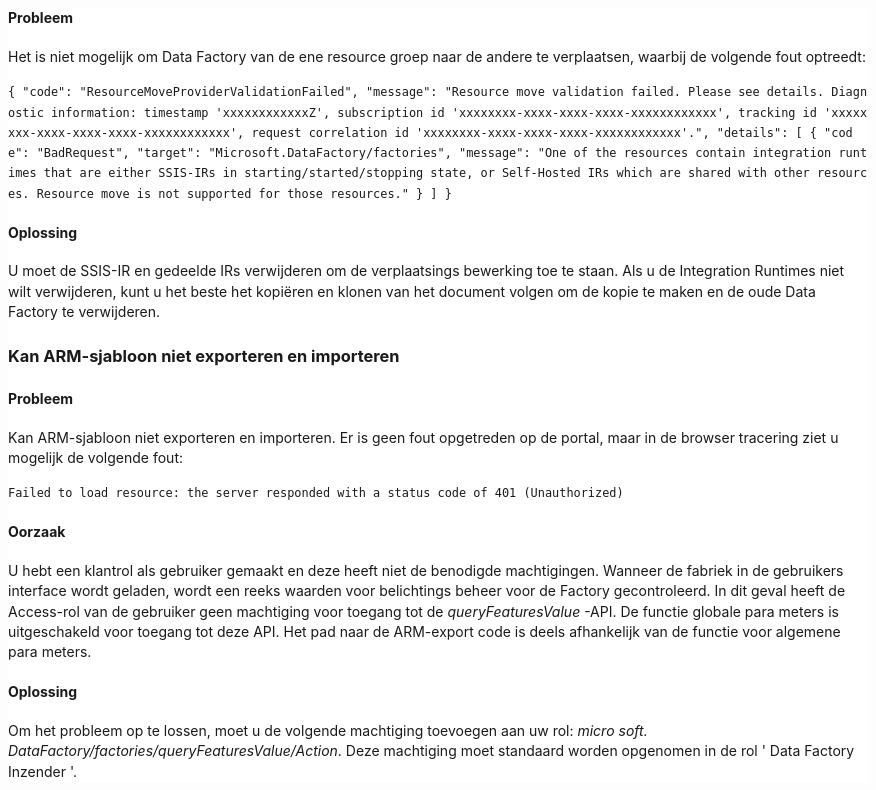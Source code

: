 #### <a name="issue"></a>Probleem

Het is niet mogelijk om Data Factory van de ene resource groep naar de andere te verplaatsen, waarbij de volgende fout optreedt:

`
{
    "code": "ResourceMoveProviderValidationFailed",
    "message": "Resource move validation failed. Please see details. Diagnostic information: timestamp 'xxxxxxxxxxxxZ', subscription id 'xxxxxxxx-xxxx-xxxx-xxxx-xxxxxxxxxxxx', tracking id 'xxxxxxxx-xxxx-xxxx-xxxx-xxxxxxxxxxxx', request correlation id 'xxxxxxxx-xxxx-xxxx-xxxx-xxxxxxxxxxxx'.",
    "details": [
        {
            "code": "BadRequest",
            "target": "Microsoft.DataFactory/factories",
            "message": "One of the resources contain integration runtimes that are either SSIS-IRs in starting/started/stopping state, or Self-Hosted IRs which are shared with other resources. Resource move is not supported for those resources."
        }
    ]
}
`

#### <a name="resolution"></a>Oplossing

U moet de SSIS-IR en gedeelde IRs verwijderen om de verplaatsings bewerking toe te staan. Als u de Integration Runtimes niet wilt verwijderen, kunt u het beste het kopiëren en klonen van het document volgen om de kopie te maken en de oude Data Factory te verwijderen.

###  <a name="unable-to-export-and-import-arm-template"></a>Kan ARM-sjabloon niet exporteren en importeren

#### <a name="issue"></a>Probleem

Kan ARM-sjabloon niet exporteren en importeren. Er is geen fout opgetreden op de portal, maar in de browser tracering ziet u mogelijk de volgende fout:

`Failed to load resource: the server responded with a status code of 401 (Unauthorized)`

#### <a name="cause"></a>Oorzaak

U hebt een klantrol als gebruiker gemaakt en deze heeft niet de benodigde machtigingen. Wanneer de fabriek in de gebruikers interface wordt geladen, wordt een reeks waarden voor belichtings beheer voor de Factory gecontroleerd. In dit geval heeft de Access-rol van de gebruiker geen machtiging voor toegang tot de *queryFeaturesValue* -API. De functie globale para meters is uitgeschakeld voor toegang tot deze API. Het pad naar de ARM-export code is deels afhankelijk van de functie voor algemene para meters.

#### <a name="resolution"></a>Oplossing

Om het probleem op te lossen, moet u de volgende machtiging toevoegen aan uw rol: *micro soft. DataFactory/factories/queryFeaturesValue/Action*. Deze machtiging moet standaard worden opgenomen in de rol ' Data Factory Inzender '.

